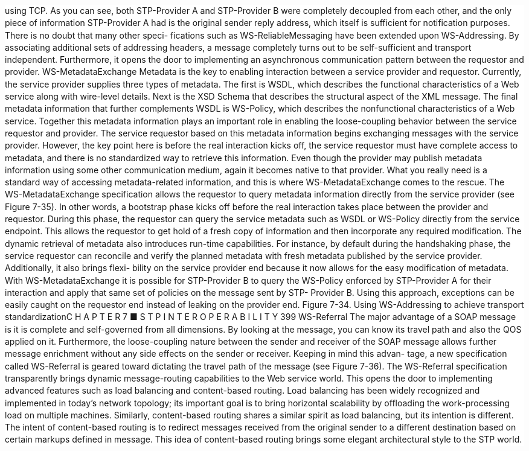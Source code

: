 using TCP. As you can see, both STP-Provider A and STP-Provider B were completely decoupled
from each other, and the only piece of information STP-Provider A had is the original sender reply
address, which itself is sufficient for notification purposes. There is no doubt that many other speci-
fications such as WS-ReliableMessaging have been extended upon WS-Addressing. By associating
additional sets of addressing headers, a message completely turns out to be self-sufficient and transport
independent. Furthermore, it opens the door to implementing an asynchronous communication
pattern between the requestor and provider.
WS-MetadataExchange
Metadata is the key to enabling interaction between a service provider and requestor. Currently, the
service provider supplies three types of metadata. The first is WSDL, which describes the functional
characteristics of a Web service along with wire-level details. Next is the XSD Schema that describes
the structural aspect of the XML message. The final metadata information that further complements
WSDL is WS-Policy, which describes the nonfunctional characteristics of a Web service. Together this
metadata information plays an important role in enabling the loose-coupling behavior between the
service requestor and provider. The service requestor based on this metadata information begins
exchanging messages with the service provider. However, the key point here is before the real
interaction kicks off, the service requestor must have complete access to metadata, and there is no
standardized way to retrieve this information. Even though the provider may publish metadata
information using some other communication medium, again it becomes native to that provider.
What you really need is a standard way of accessing metadata-related information, and this is where
WS-MetadataExchange comes to the rescue.
The WS-MetadataExchange specification allows the requestor to query metadata information
directly from the service provider (see Figure 7-35). In other words, a bootstrap phase kicks off before
the real interaction takes place between the provider and requestor. During this phase, the requestor
can query the service metadata such as WSDL or WS-Policy directly from the service endpoint. This
allows the requestor to get hold of a fresh copy of information and then incorporate any required
modification. The dynamic retrieval of metadata also introduces run-time capabilities. For instance,
by default during the handshaking phase, the service requestor can reconcile and verify the planned
metadata with fresh metadata published by the service provider. Additionally, it also brings flexi-
bility on the service provider end because it now allows for the easy modification of metadata.
With WS-MetadataExchange it is possible for STP-Provider B to query the WS-Policy enforced by
STP-Provider A for their interaction and apply that same set of policies on the message sent by STP-
Provider B. Using this approach, exceptions can be easily caught on the requestor end instead of
leaking on the provider end.
Figure 7-34. Using WS-Addressing to achieve transport standardizationC H A P T E R 7 ■ S T P I N T E R O P E R A B I L I T Y 399
WS-Referral
The major advantage of a SOAP message is it is complete and self-governed from all dimensions. By
looking at the message, you can know its travel path and also the QOS applied on it. Furthermore,
the loose-coupling nature between the sender and receiver of the SOAP message allows further
message enrichment without any side effects on the sender or receiver. Keeping in mind this advan-
tage, a new specification called WS-Referral is geared toward dictating the travel path of the message
(see Figure 7-36). The WS-Referral specification transparently brings dynamic message-routing
capabilities to the Web service world. This opens the door to implementing advanced features such
as load balancing and content-based routing. Load balancing has been widely recognized and
implemented in today’s network topology; its important goal is to bring horizontal scalability by
offloading the work-processing load on multiple machines. Similarly, content-based routing shares
a similar spirit as load balancing, but its intention is different. The intent of content-based routing
is to redirect messages received from the original sender to a different destination based on certain
markups defined in message. This idea of content-based routing brings some elegant architectural
style to the STP world.